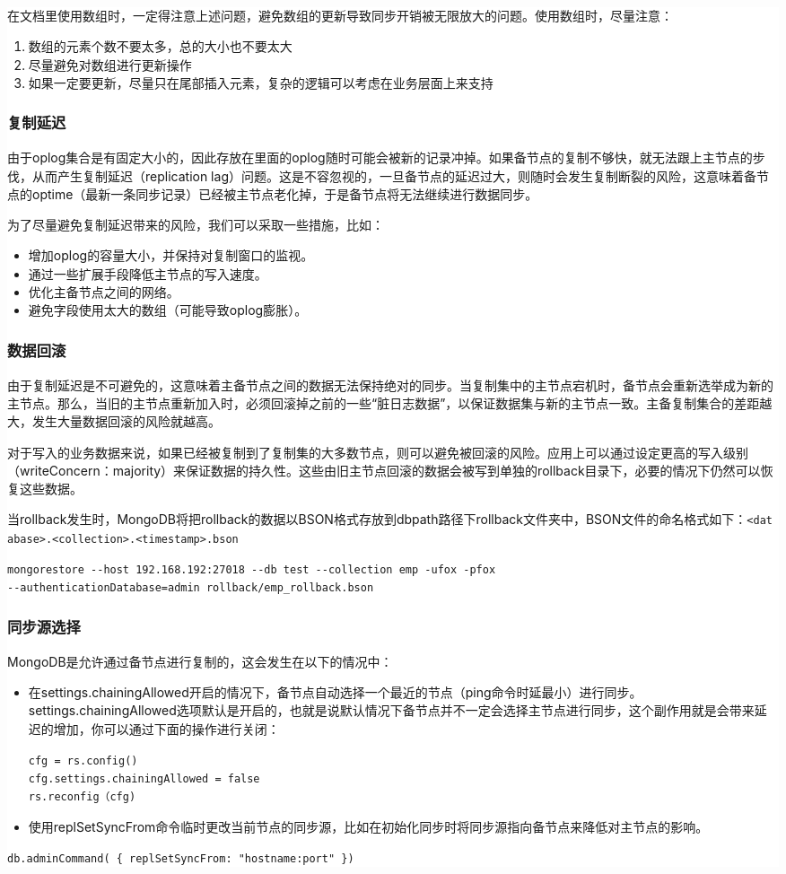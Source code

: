 在文档里使用数组时，一定得注意上述问题，避免数组的更新导致同步开销被无限放大的问题。使用数组时，尽量注意：

1. 数组的元素个数不要太多，总的大小也不要太大
2. 尽量避免对数组进行更新操作
3. 如果一定要更新，尽量只在尾部插入元素，复杂的逻辑可以考虑在业务层面上来支持

### **复制延迟**

由于oplog集合是有固定大小的，因此存放在里面的oplog随时可能会被新的记录冲掉。如果备节点的复制不够快，就无法跟上主节点的步伐，从而产生复制延迟（replication lag）问题。这是不容忽视的，一旦备节点的延迟过大，则随时会发生复制断裂的风险，这意味着备节点的optime（最新一条同步记录）已经被主节点老化掉，于是备节点将无法继续进行数据同步。

为了尽量避免复制延迟带来的风险，我们可以采取一些措施，比如：

- 增加oplog的容量大小，并保持对复制窗口的监视。
- 通过一些扩展手段降低主节点的写入速度。
- 优化主备节点之间的网络。
- 避免字段使用太大的数组（可能导致oplog膨胀）。

### **数据回滚**

由于复制延迟是不可避免的，这意味着主备节点之间的数据无法保持绝对的同步。当复制集中的主节点宕机时，备节点会重新选举成为新的主节点。那么，当旧的主节点重新加入时，必须回滚掉之前的一些“脏日志数据”，以保证数据集与新的主节点一致。主备复制集合的差距越大，发生大量数据回滚的风险就越高。

对于写入的业务数据来说，如果已经被复制到了复制集的大多数节点，则可以避免被回滚的风险。应用上可以通过设定更高的写入级别（writeConcern：majority）来保证数据的持久性。这些由旧主节点回滚的数据会被写到单独的rollback目录下，必要的情况下仍然可以恢复这些数据。

当rollback发生时，MongoDB将把rollback的数据以BSON格式存放到dbpath路径下rollback文件夹中，BSON文件的命名格式如下：`<database>.<collection>.<timestamp>.bson`

```shell
mongorestore --host 192.168.192:27018 --db test --collection emp -ufox -pfox 
--authenticationDatabase=admin rollback/emp_rollback.bson
```

### **同步源选择**

MongoDB是允许通过备节点进行复制的，这会发生在以下的情况中：

- 在settings.chainingAllowed开启的情况下，备节点自动选择一个最近的节点（ping命令时延最小）进行同步。settings.chainingAllowed选项默认是开启的，也就是说默认情况下备节点并不一定会选择主节点进行同步，这个副作用就是会带来延迟的增加，你可以通过下面的操作进行关闭：

  ```shell
  cfg = rs.config()
  cfg.settings.chainingAllowed = false
  rs.reconfig（cfg)
  ```

- 使用replSetSyncFrom命令临时更改当前节点的同步源，比如在初始化同步时将同步源指向备节点来降低对主节点的影响。

```shell
db.adminCommand( { replSetSyncFrom: "hostname:port" })
```

